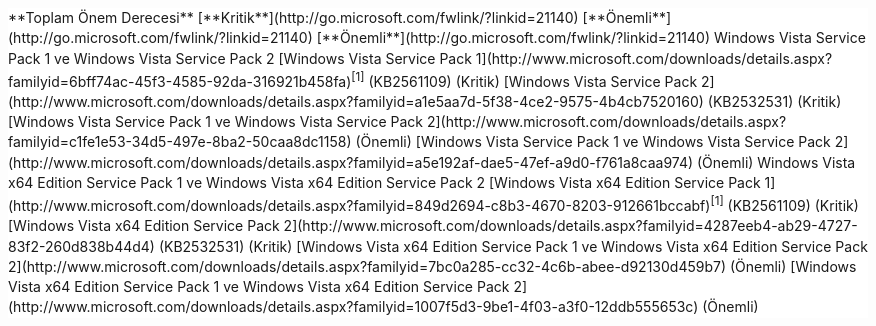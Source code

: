 </tr>
<tr>
<td style="border:1px solid black;">
**Toplam Önem Derecesi**
</td>
<td style="border:1px solid black;">
[**Kritik**](http://go.microsoft.com/fwlink/?linkid=21140)
</td>
<td style="border:1px solid black;">
[**Önemli**](http://go.microsoft.com/fwlink/?linkid=21140)
</td>
<td style="border:1px solid black;">
[**Önemli**](http://go.microsoft.com/fwlink/?linkid=21140)
</td>
</tr>
<tr class="alternateRow">
<td style="border:1px solid black;">
Windows Vista Service Pack 1 ve Windows Vista Service Pack 2
</td>
<td style="border:1px solid black;">
[Windows Vista Service Pack 1](http://www.microsoft.com/downloads/details.aspx?familyid=6bff74ac-45f3-4585-92da-316921b458fa)<sup>[1]</sup>
(KB2561109)  
(Kritik)  
[Windows Vista Service Pack 2](http://www.microsoft.com/downloads/details.aspx?familyid=a1e5aa7d-5f38-4ce2-9575-4b4cb7520160)  
(KB2532531)  
(Kritik)
</td>
<td style="border:1px solid black;">
[Windows Vista Service Pack 1 ve Windows Vista Service Pack 2](http://www.microsoft.com/downloads/details.aspx?familyid=c1fe1e53-34d5-497e-8ba2-50caa8dc1158)  
(Önemli)
</td>
<td style="border:1px solid black;">
[Windows Vista Service Pack 1 ve Windows Vista Service Pack 2](http://www.microsoft.com/downloads/details.aspx?familyid=a5e192af-dae5-47ef-a9d0-f761a8caa974)  
(Önemli)
</td>
</tr>
<tr>
<td style="border:1px solid black;">
Windows Vista x64 Edition Service Pack 1 ve Windows Vista x64 Edition Service Pack 2
</td>
<td style="border:1px solid black;">
[Windows Vista x64 Edition Service Pack 1](http://www.microsoft.com/downloads/details.aspx?familyid=849d2694-c8b3-4670-8203-912661bccabf)<sup>[1]</sup>
(KB2561109)  
(Kritik)  
[Windows Vista x64 Edition Service Pack 2](http://www.microsoft.com/downloads/details.aspx?familyid=4287eeb4-ab29-4727-83f2-260d838b44d4)  
(KB2532531)  
(Kritik)
</td>
<td style="border:1px solid black;">
[Windows Vista x64 Edition Service Pack 1 ve Windows Vista x64 Edition Service Pack 2](http://www.microsoft.com/downloads/details.aspx?familyid=7bc0a285-cc32-4c6b-abee-d92130d459b7)  
(Önemli)
</td>
<td style="border:1px solid black;">
[Windows Vista x64 Edition Service Pack 1 ve Windows Vista x64 Edition Service Pack 2](http://www.microsoft.com/downloads/details.aspx?familyid=1007f5d3-9be1-4f03-a3f0-12ddb555653c)  
(Önemli)
</td>